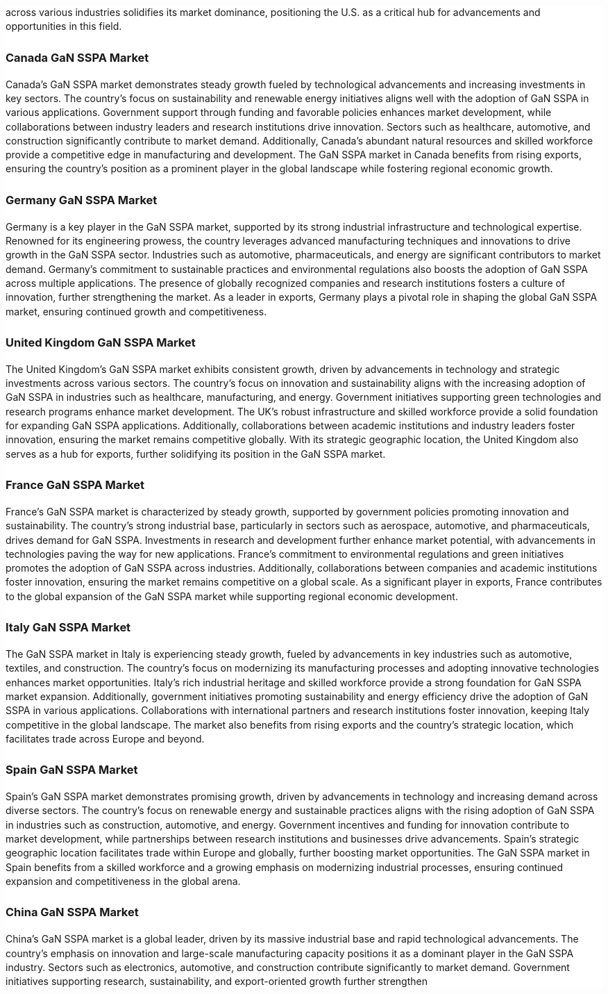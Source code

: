 across various industries solidifies its market dominance, positioning the U.S. as a critical hub for advancements and opportunities in this field.</p><h3>Canada GaN SSPA Market</h3><p>Canada&rsquo;s GaN SSPA market demonstrates steady growth fueled by technological advancements and increasing investments in key sectors. The country&rsquo;s focus on sustainability and renewable energy initiatives aligns well with the adoption of GaN SSPA in various applications. Government support through funding and favorable policies enhances market development, while collaborations between industry leaders and research institutions drive innovation. Sectors such as healthcare, automotive, and construction significantly contribute to market demand. Additionally, Canada&rsquo;s abundant natural resources and skilled workforce provide a competitive edge in manufacturing and development. The GaN SSPA market in Canada benefits from rising exports, ensuring the country&rsquo;s position as a prominent player in the global landscape while fostering regional economic growth.</p><h3>Germany GaN SSPA Market</h3><p>Germany is a key player in the GaN SSPA market, supported by its strong industrial infrastructure and technological expertise. Renowned for its engineering prowess, the country leverages advanced manufacturing techniques and innovations to drive growth in the GaN SSPA sector. Industries such as automotive, pharmaceuticals, and energy are significant contributors to market demand. Germany&rsquo;s commitment to sustainable practices and environmental regulations also boosts the adoption of GaN SSPA across multiple applications. The presence of globally recognized companies and research institutions fosters a culture of innovation, further strengthening the market. As a leader in exports, Germany plays a pivotal role in shaping the global GaN SSPA market, ensuring continued growth and competitiveness.</p><h3>United Kingdom GaN SSPA Market</h3><p>The United Kingdom&rsquo;s GaN SSPA market exhibits consistent growth, driven by advancements in technology and strategic investments across various sectors. The country&rsquo;s focus on innovation and sustainability aligns with the increasing adoption of GaN SSPA in industries such as healthcare, manufacturing, and energy. Government initiatives supporting green technologies and research programs enhance market development. The UK&rsquo;s robust infrastructure and skilled workforce provide a solid foundation for expanding GaN SSPA applications. Additionally, collaborations between academic institutions and industry leaders foster innovation, ensuring the market remains competitive globally. With its strategic geographic location, the United Kingdom also serves as a hub for exports, further solidifying its position in the GaN SSPA market.</p><h3>France GaN SSPA Market</h3><p>France&rsquo;s GaN SSPA market is characterized by steady growth, supported by government policies promoting innovation and sustainability. The country&rsquo;s strong industrial base, particularly in sectors such as aerospace, automotive, and pharmaceuticals, drives demand for GaN SSPA. Investments in research and development further enhance market potential, with advancements in technologies paving the way for new applications. France&rsquo;s commitment to environmental regulations and green initiatives promotes the adoption of GaN SSPA across industries. Additionally, collaborations between companies and academic institutions foster innovation, ensuring the market remains competitive on a global scale. As a significant player in exports, France contributes to the global expansion of the GaN SSPA market while supporting regional economic development.</p><h3>Italy GaN SSPA Market</h3><p>The GaN SSPA market in Italy is experiencing steady growth, fueled by advancements in key industries such as automotive, textiles, and construction. The country&rsquo;s focus on modernizing its manufacturing processes and adopting innovative technologies enhances market opportunities. Italy&rsquo;s rich industrial heritage and skilled workforce provide a strong foundation for GaN SSPA market expansion. Additionally, government initiatives promoting sustainability and energy efficiency drive the adoption of GaN SSPA in various applications. Collaborations with international partners and research institutions foster innovation, keeping Italy competitive in the global landscape. The market also benefits from rising exports and the country&rsquo;s strategic location, which facilitates trade across Europe and beyond.</p><h3>Spain GaN SSPA Market</h3><p>Spain&rsquo;s GaN SSPA market demonstrates promising growth, driven by advancements in technology and increasing demand across diverse sectors. The country&rsquo;s focus on renewable energy and sustainable practices aligns with the rising adoption of GaN SSPA in industries such as construction, automotive, and energy. Government incentives and funding for innovation contribute to market development, while partnerships between research institutions and businesses drive advancements. Spain&rsquo;s strategic geographic location facilitates trade within Europe and globally, further boosting market opportunities. The GaN SSPA market in Spain benefits from a skilled workforce and a growing emphasis on modernizing industrial processes, ensuring continued expansion and competitiveness in the global arena.</p><h3>China GaN SSPA Market</h3><p>China&rsquo;s GaN SSPA market is a global leader, driven by its massive industrial base and rapid technological advancements. The country&rsquo;s emphasis on innovation and large-scale manufacturing capacity positions it as a dominant player in the GaN SSPA industry. Sectors such as electronics, automotive, and construction contribute significantly to market demand. Government initiatives supporting research, sustainability, and export-oriented growth further strengthen